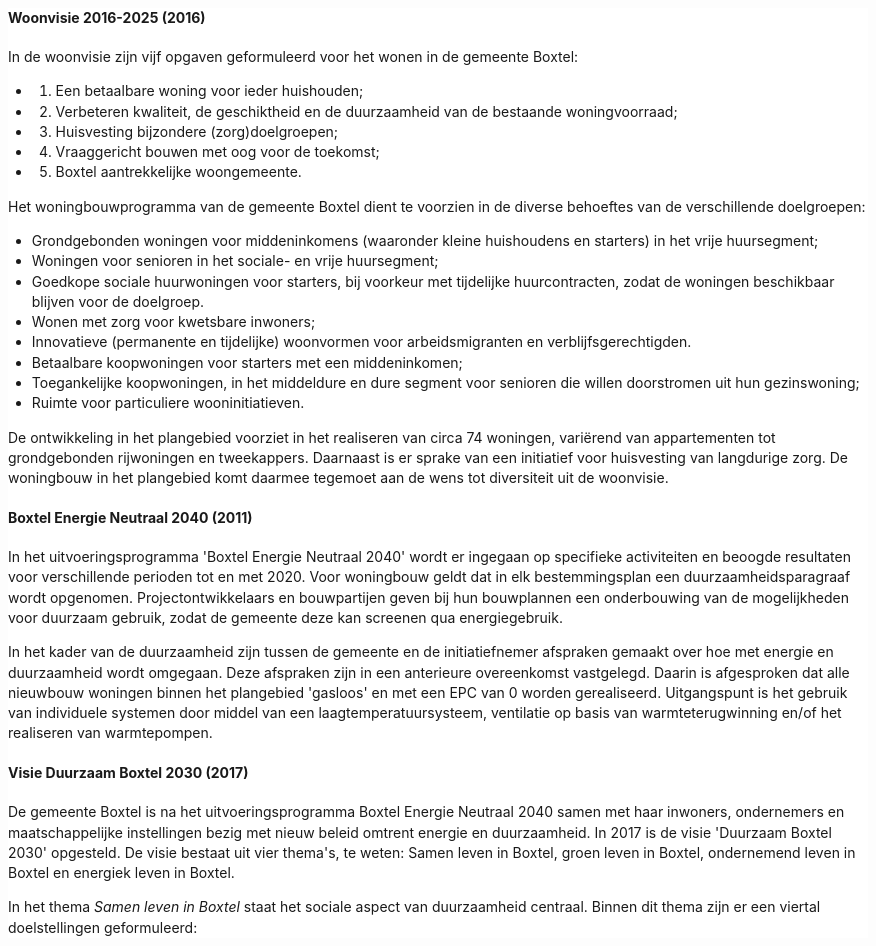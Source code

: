 #### Woonvisie 2016-2025 (2016)

In de woonvisie zijn vijf opgaven geformuleerd voor het wonen in de gemeente Boxtel:

- 1. Een betaalbare woning voor ieder huishouden;
- 2. Verbeteren kwaliteit, de geschiktheid en de duurzaamheid van de bestaande woningvoorraad;
- 3. Huisvesting bijzondere (zorg)doelgroepen;
- 4. Vraaggericht bouwen met oog voor de toekomst;
- 5. Boxtel aantrekkelijke woongemeente.

Het woningbouwprogramma van de gemeente Boxtel dient te voorzien in de diverse behoeftes van de verschillende doelgroepen:

- Grondgebonden woningen voor middeninkomens (waaronder kleine huishoudens en starters) in het vrije huursegment;
- Woningen voor senioren in het sociale- en vrije huursegment;
- Goedkope sociale huurwoningen voor starters, bij voorkeur met tijdelijke huurcontracten, zodat de woningen beschikbaar blijven voor de doelgroep.
- Wonen met zorg voor kwetsbare inwoners;
- Innovatieve (permanente en tijdelijke) woonvormen voor arbeidsmigranten en verblijfsgerechtigden.
- Betaalbare koopwoningen voor starters met een middeninkomen;
- Toegankelijke koopwoningen, in het middeldure en dure segment voor senioren die willen doorstromen uit hun gezinswoning;
- Ruimte voor particuliere wooninitiatieven.

De ontwikkeling in het plangebied voorziet in het realiseren van circa 74 woningen, variërend van appartementen tot grondgebonden rijwoningen en tweekappers. Daarnaast is er sprake van een initiatief voor huisvesting van langdurige zorg. De woningbouw in het plangebied komt daarmee tegemoet aan de wens tot diversiteit uit de woonvisie.

#### Boxtel Energie Neutraal 2040 (2011)

In het uitvoeringsprogramma 'Boxtel Energie Neutraal 2040' wordt er ingegaan op specifieke activiteiten en beoogde resultaten voor verschillende perioden tot en met 2020. Voor woningbouw geldt dat in elk bestemmingsplan een duurzaamheidsparagraaf wordt opgenomen. Projectontwikkelaars en bouwpartijen geven bij hun bouwplannen een onderbouwing van de mogelijkheden voor duurzaam gebruik, zodat de gemeente deze kan screenen qua energiegebruik.

In het kader van de duurzaamheid zijn tussen de gemeente en de initiatiefnemer afspraken gemaakt over hoe met energie en duurzaamheid wordt omgegaan. Deze afspraken zijn in een anterieure overeenkomst vastgelegd. Daarin is afgesproken dat alle nieuwbouw woningen binnen het plangebied 'gasloos' en met een EPC van 0 worden gerealiseerd. Uitgangspunt is het gebruik van individuele systemen door middel van een laagtemperatuursysteem, ventilatie op basis van warmteterugwinning en/of het realiseren van warmtepompen.

#### Visie Duurzaam Boxtel 2030 (2017)

De gemeente Boxtel is na het uitvoeringsprogramma Boxtel Energie Neutraal 2040 samen met haar inwoners, ondernemers en maatschappelijke instellingen bezig met nieuw beleid omtrent energie en duurzaamheid. In 2017 is de visie 'Duurzaam Boxtel 2030' opgesteld. De visie bestaat uit vier thema's, te weten: Samen leven in Boxtel, groen leven in Boxtel, ondernemend leven in Boxtel en energiek leven in Boxtel.

In het thema *Samen leven in Boxtel* staat het sociale aspect van duurzaamheid centraal. Binnen dit thema zijn er een viertal doelstellingen geformuleerd:
